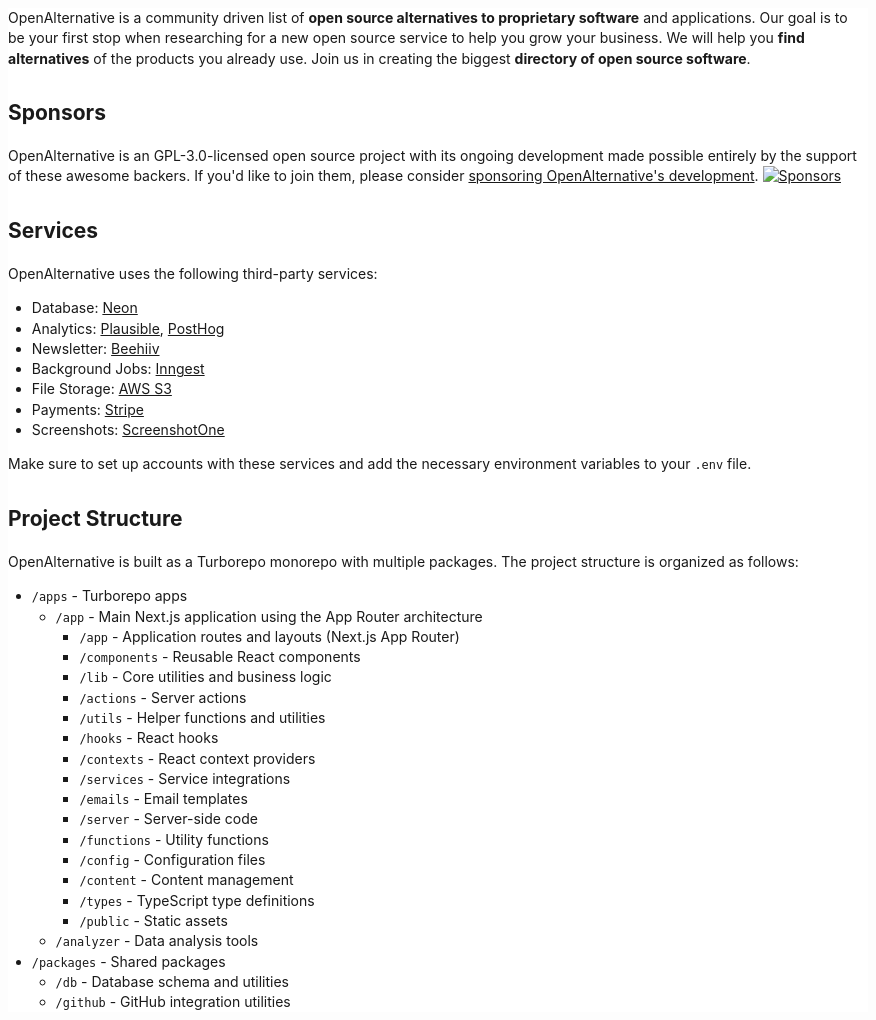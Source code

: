 OpenAlternative is a community driven list of **open source alternatives to proprietary software** and applications.
Our goal is to be your first stop when researching for a new open source service to help you grow your business. We will help you **find alternatives** of the products you already use.
Join us in creating the biggest **directory of open source software**.
## Sponsors
[](https://github.com/piotrkulpinski/openalternative#sponsors)
OpenAlternative is an GPL-3.0-licensed open source project with its ongoing development made possible entirely by the support of these awesome backers. If you'd like to join them, please consider [sponsoring OpenAlternative's development](https://openalternative.co/advertise).
[ ![Sponsors](https://camo.githubusercontent.com/e9331faebd9c01a36fa285b4fb5c06e5a636a693f1790af8ba27d3c23b39e686/68747470733a2f2f6f70656e616c7465726e61746976652e636f2f61647665727469736572732f61647665727469736572732e77656270) ](https://openalternative.co/advertise#advertisers)
## Services
[](https://github.com/piotrkulpinski/openalternative#services)
OpenAlternative uses the following third-party services:
  * Database: [Neon](https://neon.tech)
  * Analytics: [Plausible](https://plausible.io), [PostHog](https://posthog.com)
  * Newsletter: [Beehiiv](https://go.openalternative.co/beehiiv)
  * Background Jobs: [Inngest](https://inngest.com)
  * File Storage: [AWS S3](https://aws.amazon.com/s3)
  * Payments: [Stripe](https://stripe.com)
  * Screenshots: [ScreenshotOne](https://go.openalternative.co/screenshotone)


Make sure to set up accounts with these services and add the necessary environment variables to your `.env` file.
## Project Structure
[](https://github.com/piotrkulpinski/openalternative#project-structure)
OpenAlternative is built as a Turborepo monorepo with multiple packages. The project structure is organized as follows:
  * `/apps` - Turborepo apps
    * `/app` - Main Next.js application using the App Router architecture
      * `/app` - Application routes and layouts (Next.js App Router)
      * `/components` - Reusable React components
      * `/lib` - Core utilities and business logic
      * `/actions` - Server actions
      * `/utils` - Helper functions and utilities
      * `/hooks` - React hooks
      * `/contexts` - React context providers
      * `/services` - Service integrations
      * `/emails` - Email templates
      * `/server` - Server-side code
      * `/functions` - Utility functions
      * `/config` - Configuration files
      * `/content` - Content management
      * `/types` - TypeScript type definitions
      * `/public` - Static assets
    * `/analyzer` - Data analysis tools
  * `/packages` - Shared packages
    * `/db` - Database schema and utilities
    * `/github` - GitHub integration utilities
